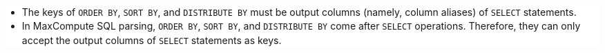 -   The keys of `ORDER BY`, `SORT BY`, and `DISTRIBUTE BY` must be output columns \(namely, column aliases\) of `SELECT` statements.
-   In MaxCompute SQL parsing, `ORDER BY`, `SORT BY`, and `DISTRIBUTE BY` come after `SELECT` operations. Therefore, they can only accept the output columns of `SELECT` statements as keys.

